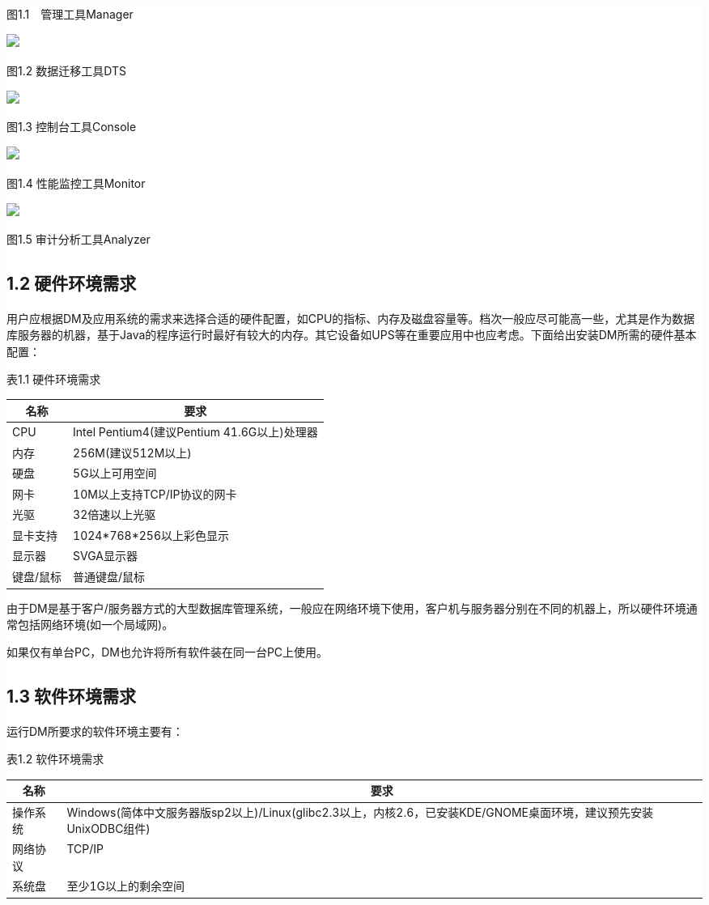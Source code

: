 图1.1　管理工具Manager

![](media/bdc3618411e44d50f5759506502fd3da.png)

图1.2 数据迁移工具DTS

![](media/1e982b5d0553eb2baa34a606163aa6a4.png)

图1.3 控制台工具Console

![](media/164469c4bc43e30f73bd037a5745768e.png)

图1.4 性能监控工具Monitor

![](media/b8bf7fd051ba5edd22a0b28e99c9731a.png)

图1.5 审计分析工具Analyzer

## **1.2 硬件环境需求**

用户应根据DM及应用系统的需求来选择合适的硬件配置，如CPU的指标、内存及磁盘容量等。档次一般应尽可能高一些，尤其是作为数据库服务器的机器，基于Java的程序运行时最好有较大的内存。其它设备如UPS等在重要应用中也应考虑。下面给出安装DM所需的硬件基本配置：

表1.1 硬件环境需求

| **名称**  | **要求**                                    |
|-----------|---------------------------------------------|
| CPU       | Intel Pentium4(建议Pentium 41.6G以上)处理器 |
| 内存      | 256M(建议512M以上)                          |
| 硬盘      | 5G以上可用空间                              |
| 网卡      | 10M以上支持TCP/IP协议的网卡                 |
| 光驱      | 32倍速以上光驱                              |
| 显卡支持  | 1024\*768\*256以上彩色显示                  |
| 显示器    | SVGA显示器                                  |
| 键盘/鼠标 | 普通键盘/鼠标                               |

由于DM是基于客户/服务器方式的大型数据库管理系统，一般应在网络环境下使用，客户机与服务器分别在不同的机器上，所以硬件环境通常包括网络环境(如一个局域网)。

如果仅有单台PC，DM也允许将所有软件装在同一台PC上使用。

## **1.3 软件环境需求**

运行DM所要求的软件环境主要有：

表1.2 软件环境需求

| **名称** | **要求**                                                                                                         |
|----------|------------------------------------------------------------------------------------------------------------------|
| 操作系统 | Windows(简体中文服务器版sp2以上)/Linux(glibc2.3以上，内核2.6，已安装KDE/GNOME桌面环境，建议预先安装UnixODBC组件) |
| 网络协议 | TCP/IP                                                                                                           |
| 系统盘   | 至少1G以上的剩余空间                                                                                             |
